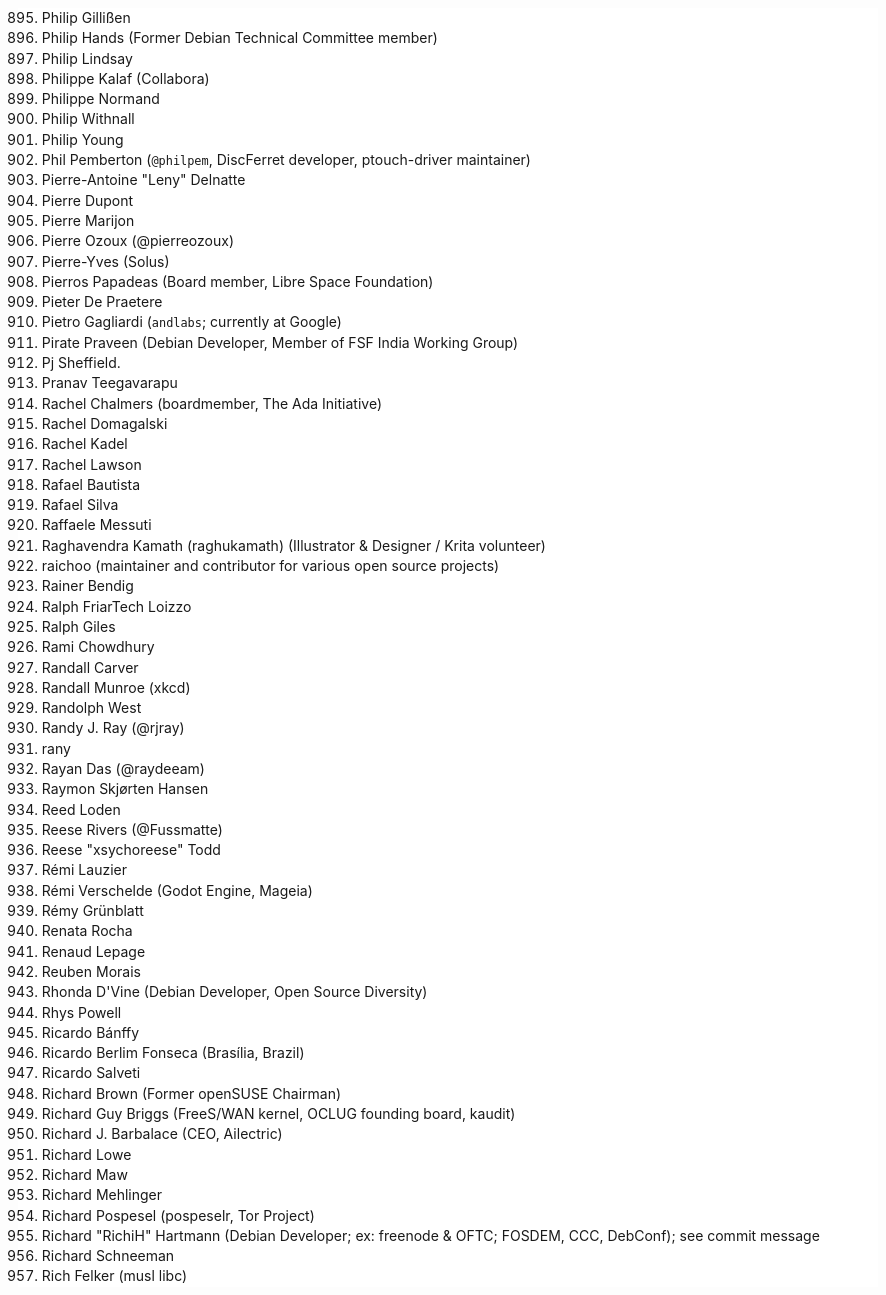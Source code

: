 895. Philip Gillißen
896. Philip Hands (Former Debian Technical Committee member)
897. Philip Lindsay
898. Philippe Kalaf (Collabora)
899. Philippe Normand
900. Philip Withnall
901. Philip Young
902. Phil Pemberton (`@philpem`, DiscFerret developer, ptouch-driver maintainer)
903. Pierre-Antoine "Leny" Delnatte
904. Pierre Dupont
905. Pierre Marijon
906. Pierre Ozoux (@pierreozoux)
907. Pierre-Yves (Solus)
908. Pierros Papadeas (Board member, Libre Space Foundation)
909. Pieter De Praetere
910. Pietro Gagliardi (`andlabs`; currently at Google)
911. Pirate Praveen (Debian Developer, Member of FSF India Working Group)
912. Pj Sheffield.
913. Pranav Teegavarapu
914. Rachel Chalmers (boardmember, The Ada Initiative)
915. Rachel Domagalski
916. Rachel Kadel
917. Rachel Lawson
918. Rafael Bautista
919. Rafael Silva
920. Raffaele Messuti
921. Raghavendra Kamath (raghukamath) (Illustrator & Designer / Krita volunteer)
922. raichoo (maintainer and contributor for various open source projects)
923. Rainer Bendig
924. Ralph FriarTech Loizzo
925. Ralph Giles
926. Rami Chowdhury
927. Randall Carver
928. Randall Munroe (xkcd)
929. Randolph West
930. Randy J. Ray (@rjray)
931. rany
932. Rayan Das (@raydeeam)
933. Raymon Skjørten Hansen
934. Reed Loden
935. Reese Rivers (@Fussmatte)
936. Reese "xsychoreese" Todd
937. Rémi Lauzier
938. Rémi Verschelde (Godot Engine, Mageia)
939. Rémy Grünblatt
940. Renata Rocha
941. Renaud Lepage
942. Reuben Morais
943. Rhonda D'Vine (Debian Developer, Open Source Diversity)
944. Rhys Powell
945. Ricardo Bánffy
946. Ricardo Berlim Fonseca (Brasília, Brazil)
947. Ricardo Salveti
948. Richard Brown (Former openSUSE Chairman)
949. Richard Guy Briggs (FreeS/WAN kernel, OCLUG founding board, kaudit)
950. Richard J. Barbalace (CEO, Ailectric)
951. Richard Lowe
952. Richard Maw
953. Richard Mehlinger
954. Richard Pospesel (pospeselr, Tor Project)
955. Richard "RichiH" Hartmann (Debian Developer; ex: freenode & OFTC; FOSDEM, CCC, DebConf); see commit message
956. Richard Schneeman
957. Rich Felker (musl libc)